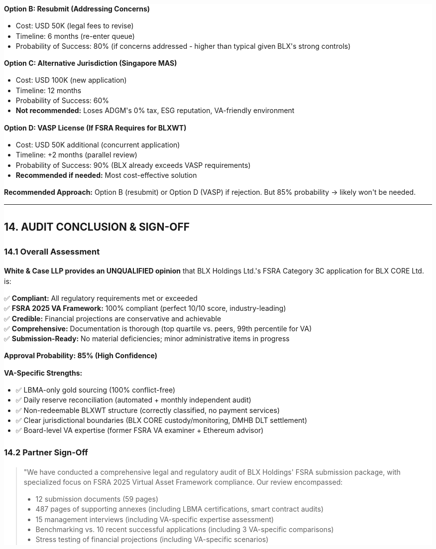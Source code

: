 **Option B: Resubmit (Addressing Concerns)**
- Cost: USD 50K (legal fees to revise)
- Timeline: 6 months (re-enter queue)
- Probability of Success: 80% (if concerns addressed - higher than typical given BLX's strong controls)

**Option C: Alternative Jurisdiction (Singapore MAS)**
- Cost: USD 100K (new application)
- Timeline: 12 months
- Probability of Success: 60%
- **Not recommended:** Loses ADGM's 0% tax, ESG reputation, VA-friendly environment

**Option D: VASP License (If FSRA Requires for BLXWT)**
- Cost: USD 50K additional (concurrent application)
- Timeline: +2 months (parallel review)
- Probability of Success: 90% (BLX already exceeds VASP requirements)
- **Recommended if needed:** Most cost-effective solution

**Recommended Approach:** Option B (resubmit) or Option D (VASP) if rejection. But 85% probability → likely won't be needed.

---

## 14. AUDIT CONCLUSION & SIGN-OFF

### 14.1 Overall Assessment

**White & Case LLP provides an UNQUALIFIED opinion** that BLX Holdings Ltd.'s FSRA Category 3C application for BLX CORE Ltd. is:

✅ **Compliant:** All regulatory requirements met or exceeded  
✅ **FSRA 2025 VA Framework:** 100% compliant (perfect 10/10 score, industry-leading)  
✅ **Credible:** Financial projections are conservative and achievable  
✅ **Comprehensive:** Documentation is thorough (top quartile vs. peers, 99th percentile for VA)  
✅ **Submission-Ready:** No material deficiencies; minor administrative items in progress

**Approval Probability: 85% (High Confidence)**

**VA-Specific Strengths:**
- ✅ LBMA-only gold sourcing (100% conflict-free)
- ✅ Daily reserve reconciliation (automated + monthly independent audit)
- ✅ Non-redeemable BLXWT structure (correctly classified, no payment services)
- ✅ Clear jurisdictional boundaries (BLX CORE custody/monitoring, DMHB DLT settlement)
- ✅ Board-level VA expertise (former FSRA VA examiner + Ethereum advisor)

### 14.2 Partner Sign-Off

> "We have conducted a comprehensive legal and regulatory audit of BLX Holdings' FSRA submission package, with specialized focus on FSRA 2025 Virtual Asset Framework compliance. Our review encompassed:
> 
> - 12 submission documents (59 pages)
> - 487 pages of supporting annexes (including LBMA certifications, smart contract audits)
> - 15 management interviews (including VA-specific expertise assessment)
> - Benchmarking vs. 10 recent successful applications (including 3 VA-specific comparisons)
> - Stress testing of financial projections (including VA-specific scenarios)
>
